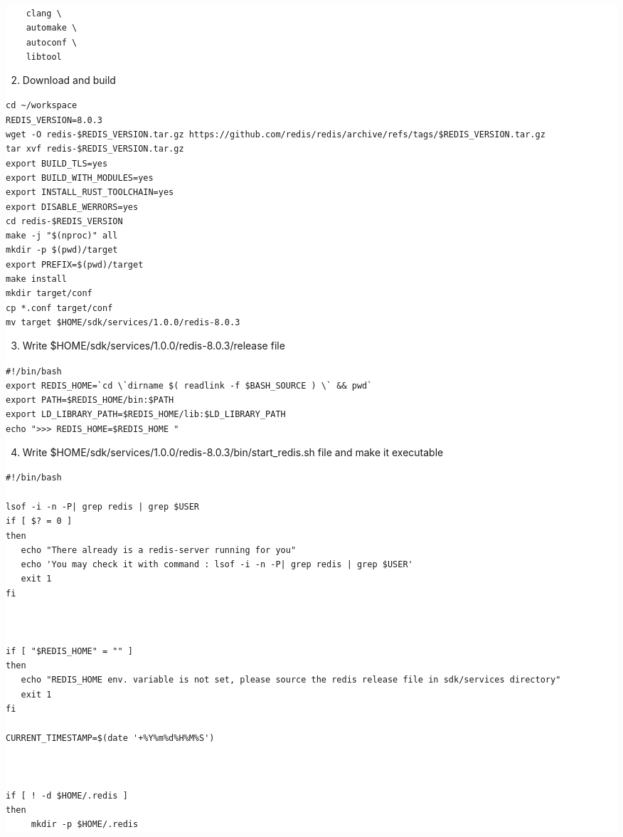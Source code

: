 ```
    clang \
    automake \
    autoconf \
    libtool
```

2. Download and build
```
cd ~/workspace
REDIS_VERSION=8.0.3
wget -O redis-$REDIS_VERSION.tar.gz https://github.com/redis/redis/archive/refs/tags/$REDIS_VERSION.tar.gz
tar xvf redis-$REDIS_VERSION.tar.gz
export BUILD_TLS=yes
export BUILD_WITH_MODULES=yes
export INSTALL_RUST_TOOLCHAIN=yes
export DISABLE_WERRORS=yes
cd redis-$REDIS_VERSION
make -j "$(nproc)" all
mkdir -p $(pwd)/target
export PREFIX=$(pwd)/target
make install
mkdir target/conf
cp *.conf target/conf
mv target $HOME/sdk/services/1.0.0/redis-8.0.3

```


3. Write $HOME/sdk/services/1.0.0/redis-8.0.3/release file
```
#!/bin/bash
export REDIS_HOME=`cd \`dirname $( readlink -f $BASH_SOURCE ) \` && pwd`
export PATH=$REDIS_HOME/bin:$PATH
export LD_LIBRARY_PATH=$REDIS_HOME/lib:$LD_LIBRARY_PATH
echo ">>> REDIS_HOME=$REDIS_HOME "
```

4. Write $HOME/sdk/services/1.0.0/redis-8.0.3/bin/start_redis.sh file and make it executable
```
#!/bin/bash

lsof -i -n -P| grep redis | grep $USER
if [ $? = 0 ]
then
   echo "There already is a redis-server running for you"
   echo 'You may check it with command : lsof -i -n -P| grep redis | grep $USER'
   exit 1
fi



if [ "$REDIS_HOME" = "" ]
then
   echo "REDIS_HOME env. variable is not set, please source the redis release file in sdk/services directory"
   exit 1
fi

CURRENT_TIMESTAMP=$(date '+%Y%m%d%H%M%S')



if [ ! -d $HOME/.redis ]
then
     mkdir -p $HOME/.redis
```